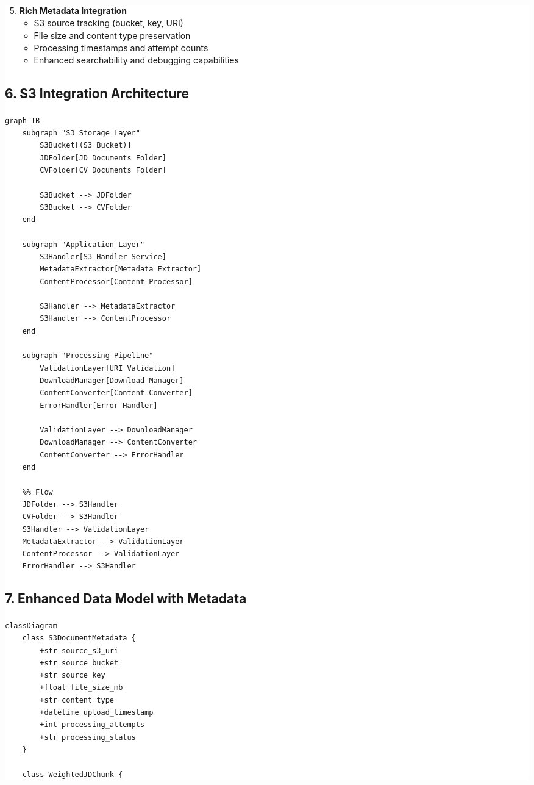5. **Rich Metadata Integration**
   - S3 source tracking (bucket, key, URI)
   - File size and content type preservation
   - Processing timestamps and attempt counts
   - Enhanced searchability and debugging capabilities

## 6. S3 Integration Architecture

```mermaid
graph TB
    subgraph "S3 Storage Layer"
        S3Bucket[(S3 Bucket)]
        JDFolder[JD Documents Folder]
        CVFolder[CV Documents Folder]
        
        S3Bucket --> JDFolder
        S3Bucket --> CVFolder
    end
    
    subgraph "Application Layer"
        S3Handler[S3 Handler Service]
        MetadataExtractor[Metadata Extractor]
        ContentProcessor[Content Processor]
        
        S3Handler --> MetadataExtractor
        S3Handler --> ContentProcessor
    end
    
    subgraph "Processing Pipeline"
        ValidationLayer[URI Validation]
        DownloadManager[Download Manager]
        ContentConverter[Content Converter]
        ErrorHandler[Error Handler]
        
        ValidationLayer --> DownloadManager
        DownloadManager --> ContentConverter
        ContentConverter --> ErrorHandler
    end
    
    %% Flow
    JDFolder --> S3Handler
    CVFolder --> S3Handler
    S3Handler --> ValidationLayer
    MetadataExtractor --> ValidationLayer
    ContentProcessor --> ValidationLayer
    ErrorHandler --> S3Handler
```

## 7. Enhanced Data Model with Metadata

```mermaid
classDiagram
    class S3DocumentMetadata {
        +str source_s3_uri
        +str source_bucket
        +str source_key
        +float file_size_mb
        +str content_type
        +datetime upload_timestamp
        +int processing_attempts
        +str processing_status
    }
    
    class WeightedJDChunk {
```
